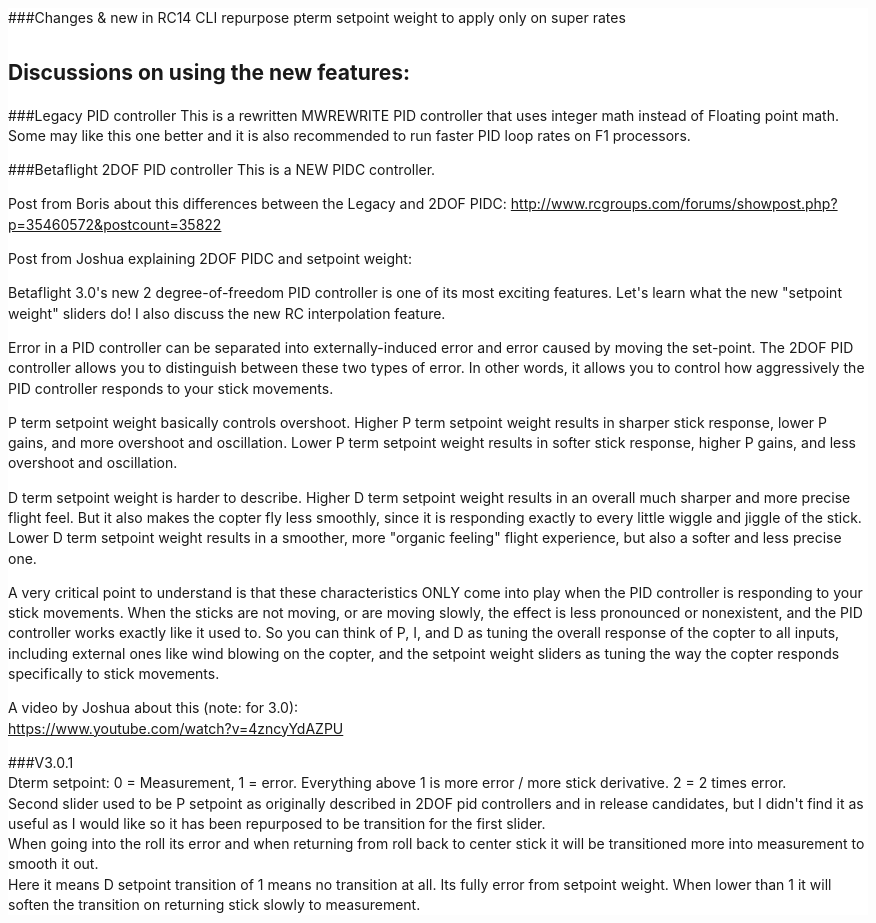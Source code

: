 ###Changes & new in RC14 CLI 
repurpose pterm setpoint weight to apply only on super rates  

## Discussions on using the new features:

###Legacy PID controller
This is a rewritten MWREWRITE PID controller that uses integer math instead of Floating point math.  
Some may like this one better and it is also recommended to run faster PID loop rates on F1 processors.

###Betaflight 2DOF PID controller
This is a NEW PIDC controller.  

Post from Boris about this differences between the Legacy and 2DOF PIDC: 
http://www.rcgroups.com/forums/showpost.php?p=35460572&postcount=35822

Post from Joshua explaining 2DOF PIDC and setpoint weight:

Betaflight 3.0's new 2 degree-of-freedom PID controller is one of its most exciting features. Let's learn what the new "setpoint weight" sliders do! I also discuss the new RC interpolation feature.

Error in a PID controller can be separated into externally-induced error and error caused by moving the set-point. The 2DOF PID controller allows you to distinguish between these two types of error. In other words, it allows you to control how aggressively the PID controller responds to your stick movements.

P term setpoint weight basically controls overshoot. Higher P term setpoint weight results in sharper stick response, lower P gains, and more overshoot and oscillation. Lower P term setpoint weight results in softer stick response, higher P gains, and less overshoot and oscillation.

D term setpoint weight is harder to describe. Higher D term setpoint weight results in an overall much sharper and more precise flight feel. But it also makes the copter fly less smoothly, since it is responding exactly to every little wiggle and jiggle of the stick. Lower D term setpoint weight results in a smoother, more "organic feeling" flight experience, but also a softer and less precise one.

A very critical point to understand is that these characteristics ONLY come into play when the PID controller is responding to your stick movements. When the sticks are not moving, or are moving slowly, the effect is less pronounced or nonexistent, and the PID controller works exactly like it used to. So you can think of P, I, and D as tuning the overall response of the copter to all inputs, including external ones like wind blowing on the copter, and the setpoint weight sliders as tuning the way the copter responds specifically to stick movements. 

A video by Joshua about this (note: for 3.0):  
https://www.youtube.com/watch?v=4zncyYdAZPU

###V3.0.1   
Dterm setpoint: 0 = Measurement, 1 = error. Everything above 1 is more error / more stick derivative. 2 = 2 times error.  
Second slider used to be P setpoint as originally described in 2DOF pid controllers and in release candidates, but I didn't find it as useful as I would like so it has been repurposed to be transition for the first slider.  
When going into the roll its error and when returning from roll back to center stick it will be transitioned more into measurement to smooth it out.  
Here it means D setpoint transition of 1 means no transition at all. Its fully error from setpoint weight. When lower than 1 it will soften the transition on returning stick slowly to measurement.
